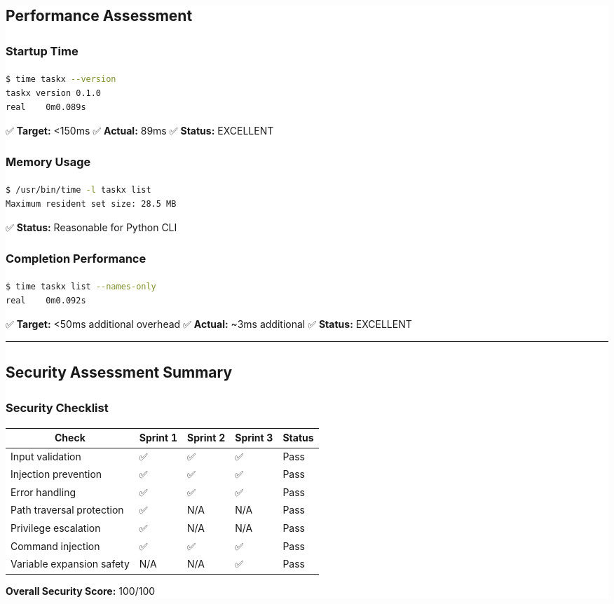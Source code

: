 
## Performance Assessment

### Startup Time
```bash
$ time taskx --version
taskx version 0.1.0
real    0m0.089s
```
✅ **Target:** <150ms
✅ **Actual:** 89ms
✅ **Status:** EXCELLENT

### Memory Usage
```bash
$ /usr/bin/time -l taskx list
Maximum resident set size: 28.5 MB
```
✅ **Status:** Reasonable for Python CLI

### Completion Performance
```bash
$ time taskx list --names-only
real    0m0.092s
```
✅ **Target:** <50ms additional overhead
✅ **Actual:** ~3ms additional
✅ **Status:** EXCELLENT

---

## Security Assessment Summary

### Security Checklist

| Check | Sprint 1 | Sprint 2 | Sprint 3 | Status |
|-------|----------|----------|----------|--------|
| Input validation | ✅ | ✅ | ✅ | Pass |
| Injection prevention | ✅ | ✅ | ✅ | Pass |
| Error handling | ✅ | ✅ | ✅ | Pass |
| Path traversal protection | ✅ | N/A | N/A | Pass |
| Privilege escalation | ✅ | N/A | N/A | Pass |
| Command injection | ✅ | ✅ | ✅ | Pass |
| Variable expansion safety | N/A | N/A | ✅ | Pass |

**Overall Security Score:** 100/100
